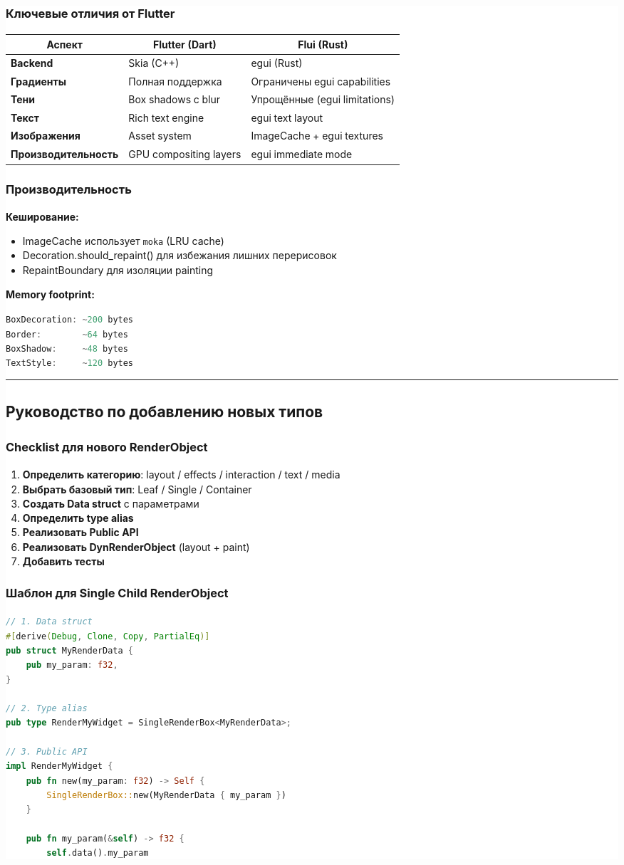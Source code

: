 ### Ключевые отличия от Flutter

| Аспект | Flutter (Dart) | Flui (Rust) |
|--------|----------------|-------------|
| **Backend** | Skia (C++) | egui (Rust) |
| **Градиенты** | Полная поддержка | Ограничены egui capabilities |
| **Тени** | Box shadows с blur | Упрощённые (egui limitations) |
| **Текст** | Rich text engine | egui text layout |
| **Изображения** | Asset system | ImageCache + egui textures |
| **Производительность** | GPU compositing layers | egui immediate mode |

### Производительность

**Кеширование:**
- ImageCache использует `moka` (LRU cache)
- Decoration.should_repaint() для избежания лишних перерисовок
- RepaintBoundary для изоляции painting

**Memory footprint:**
```rust
BoxDecoration: ~200 bytes
Border:        ~64 bytes
BoxShadow:     ~48 bytes
TextStyle:     ~120 bytes
```

---

## Руководство по добавлению новых типов

### Checklist для нового RenderObject

1. **Определить категорию**: layout / effects / interaction / text / media
2. **Выбрать базовый тип**: Leaf / Single / Container
3. **Создать Data struct** с параметрами
4. **Определить type alias**
5. **Реализовать Public API**
6. **Реализовать DynRenderObject** (layout + paint)
7. **Добавить тесты**

### Шаблон для Single Child RenderObject

```rust
// 1. Data struct
#[derive(Debug, Clone, Copy, PartialEq)]
pub struct MyRenderData {
    pub my_param: f32,
}

// 2. Type alias
pub type RenderMyWidget = SingleRenderBox<MyRenderData>;

// 3. Public API
impl RenderMyWidget {
    pub fn new(my_param: f32) -> Self {
        SingleRenderBox::new(MyRenderData { my_param })
    }

    pub fn my_param(&self) -> f32 {
        self.data().my_param
```